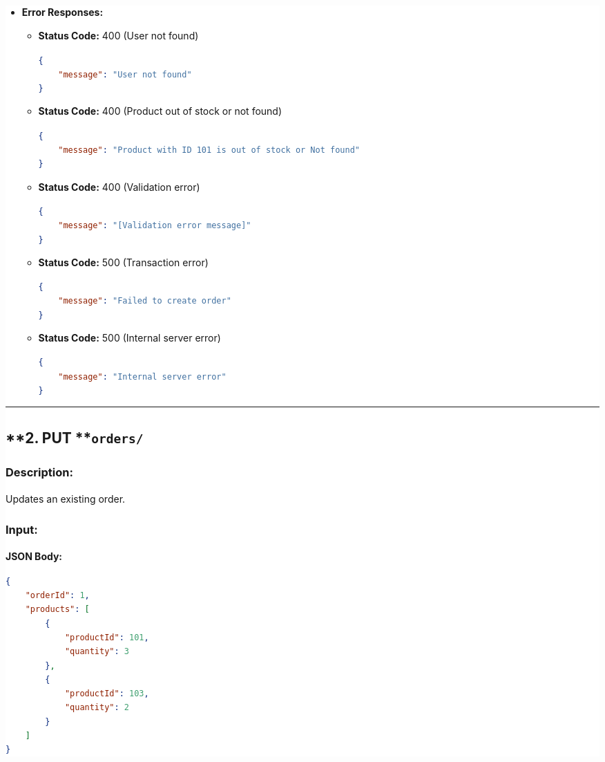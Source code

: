 - **Error Responses:**

  - **Status Code:** 400 (User not found)
    ```json
    {
        "message": "User not found"
    }
    ```
  - **Status Code:** 400 (Product out of stock or not found)
    ```json
    {
        "message": "Product with ID 101 is out of stock or Not found"
    }
    ```
  - **Status Code:** 400 (Validation error)
    ```json
    {
        "message": "[Validation error message]"
    }
    ```
  - **Status Code:** 500 (Transaction error)
    ```json
    {
        "message": "Failed to create order"
    }
    ```
  - **Status Code:** 500 (Internal server error)
    ```json
    {
        "message": "Internal server error"
    }
    ```

---

## **2. PUT ****`orders/`**

### **Description:**

Updates an existing order.

### **Input:**

**JSON Body:**

```json
{
    "orderId": 1,
    "products": [
        {
            "productId": 101,
            "quantity": 3
        },
        {
            "productId": 103,
            "quantity": 2
        }
    ]
}
```
